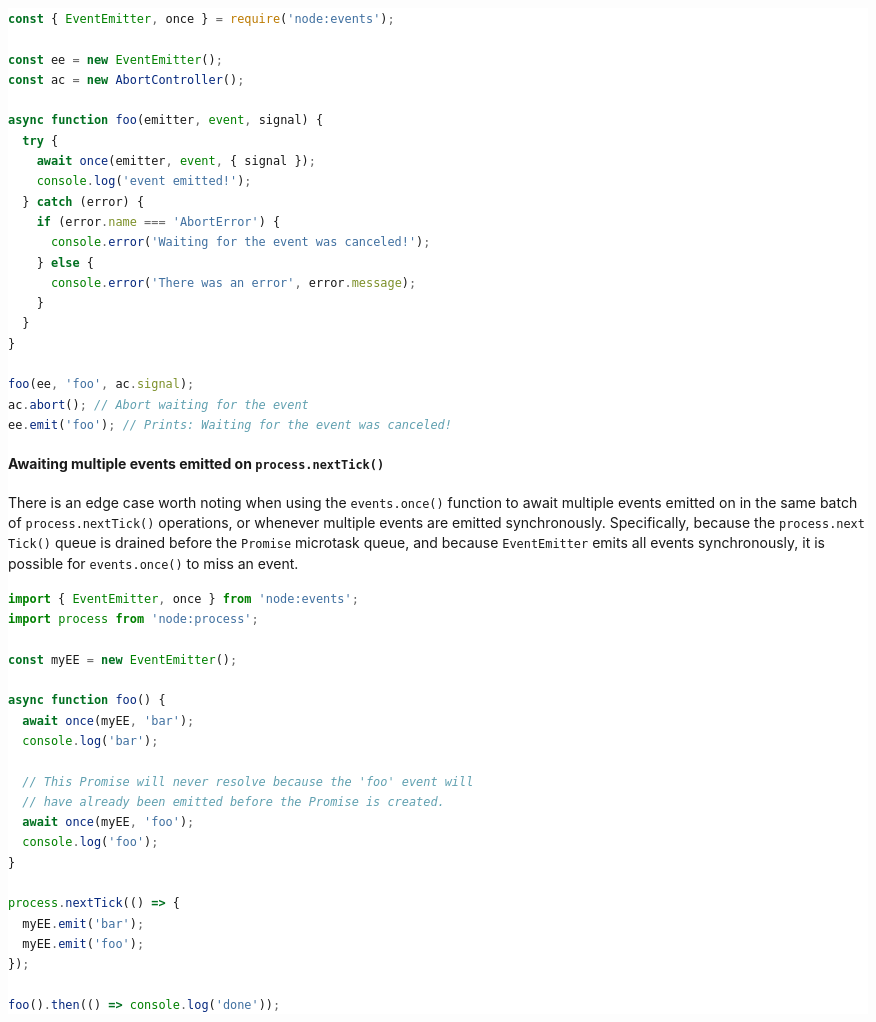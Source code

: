 ```cjs
const { EventEmitter, once } = require('node:events');

const ee = new EventEmitter();
const ac = new AbortController();

async function foo(emitter, event, signal) {
  try {
    await once(emitter, event, { signal });
    console.log('event emitted!');
  } catch (error) {
    if (error.name === 'AbortError') {
      console.error('Waiting for the event was canceled!');
    } else {
      console.error('There was an error', error.message);
    }
  }
}

foo(ee, 'foo', ac.signal);
ac.abort(); // Abort waiting for the event
ee.emit('foo'); // Prints: Waiting for the event was canceled!
```

#### Awaiting multiple events emitted on `process.nextTick()`

There is an edge case worth noting when using the `events.once()` function
to await multiple events emitted on in the same batch of `process.nextTick()`
operations, or whenever multiple events are emitted synchronously. Specifically,
because the `process.nextTick()` queue is drained before the `Promise` microtask
queue, and because `EventEmitter` emits all events synchronously, it is possible
for `events.once()` to miss an event.

```mjs
import { EventEmitter, once } from 'node:events';
import process from 'node:process';

const myEE = new EventEmitter();

async function foo() {
  await once(myEE, 'bar');
  console.log('bar');

  // This Promise will never resolve because the 'foo' event will
  // have already been emitted before the Promise is created.
  await once(myEE, 'foo');
  console.log('foo');
}

process.nextTick(() => {
  myEE.emit('bar');
  myEE.emit('foo');
});

foo().then(() => console.log('done'));
```
